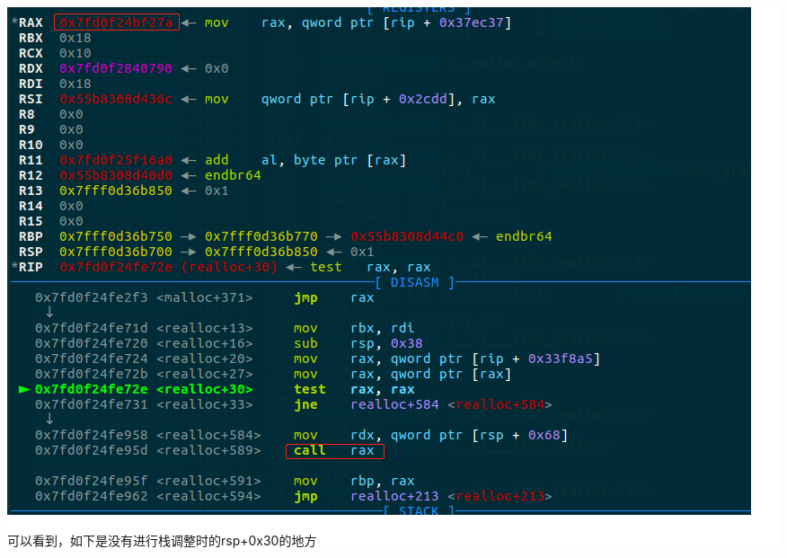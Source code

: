 ![](https://github.com/1094093288/IMG/blob/master/Pwn/PwnWriteup/xiangyunbei2021/assets/7.png)

可以看到，如下是没有进行栈调整时的rsp+0x30的地方
